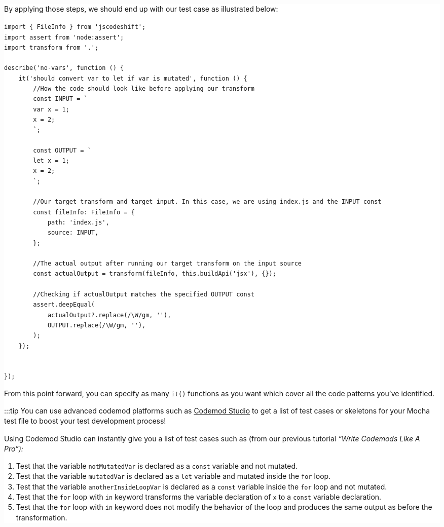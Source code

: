 By applying those steps, we should end up with our test case as illustrated below:

```tsx
import { FileInfo } from 'jscodeshift';
import assert from 'node:assert';
import transform from '.';

describe('no-vars', function () {
	it('should convert var to let if var is mutated', function () {
		//How the code should look like before applying our transform
		const INPUT = `
		var x = 1;
		x = 2;
        `;

		const OUTPUT = `
		let x = 1;
		x = 2;
		`;
		
		//Our target transform and target input. In this case, we are using index.js and the INPUT const
		const fileInfo: FileInfo = {
			path: 'index.js',
			source: INPUT,
		};
		
		//The actual output after running our target transform on the input source
		const actualOutput = transform(fileInfo, this.buildApi('jsx'), {});
		
		//Checking if actualOutput matches the specified OUTPUT const
		assert.deepEqual(
			actualOutput?.replace(/\W/gm, ''),
			OUTPUT.replace(/\W/gm, ''),
		);
	});

	
});
```

From this point forward, you can specify as many `it()` functions as you want which cover all the code patterns you’ve identified.

:::tip
You can use advanced codemod platforms such as [Codemod Studio](https://codemod.studio) to get a list of test cases or skeletons for your Mocha test file to boost your test development process!

Using Codemod Studio can instantly give you a list of test cases such as (from our previous tutorial *“Write Codemods Like A Pro”):*

1. Test that the variable `notMutatedVar` is declared as a `const` variable and not mutated.
2. Test that the variable `mutatedVar` is declared as a `let` variable and mutated inside the `for` loop.
3. Test that the variable `anotherInsideLoopVar` is declared as a `const` variable inside the `for` loop and not mutated.
4. Test that the `for` loop with `in` keyword transforms the variable declaration of `x` to a `const` variable declaration.
5. Test that the `for` loop with `in` keyword does not modify the behavior of the loop and produces the same output as before the transformation.
